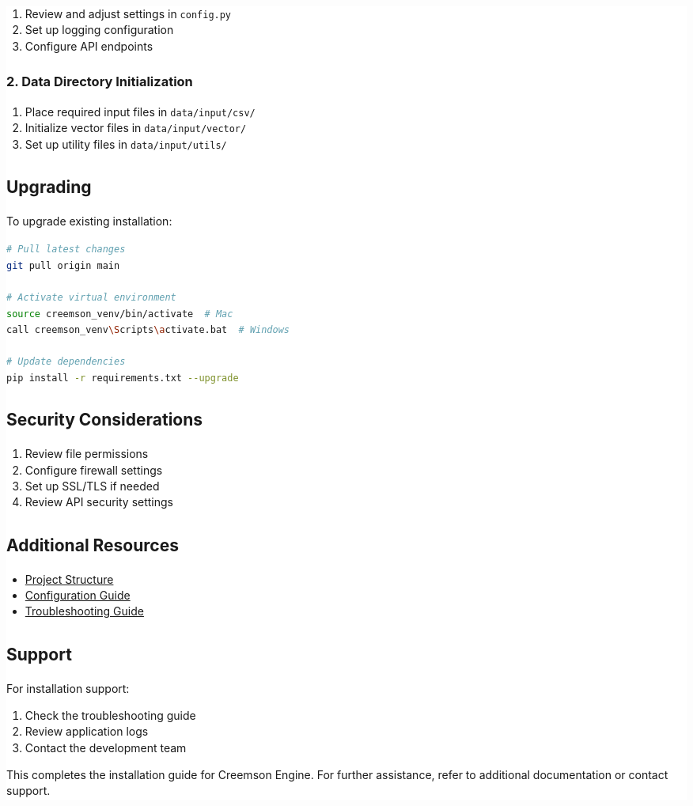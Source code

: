 1. Review and adjust settings in `config.py`
2. Set up logging configuration
3. Configure API endpoints

### 2. Data Directory Initialization

1. Place required input files in `data/input/csv/`
2. Initialize vector files in `data/input/vector/`
3. Set up utility files in `data/input/utils/`

## Upgrading

To upgrade existing installation:

```bash
# Pull latest changes
git pull origin main

# Activate virtual environment
source creemson_venv/bin/activate  # Mac
call creemson_venv\Scripts\activate.bat  # Windows

# Update dependencies
pip install -r requirements.txt --upgrade
```

## Security Considerations

1. Review file permissions
2. Configure firewall settings
3. Set up SSL/TLS if needed
4. Review API security settings

## Additional Resources

- [Project Structure](project-structure.md)
- [Configuration Guide](configuration-guide.md)
- [Troubleshooting Guide](troubleshooting-guide.md)

## Support

For installation support:
1. Check the troubleshooting guide
2. Review application logs
3. Contact the development team

This completes the installation guide for Creemson Engine. For further assistance, refer to additional documentation or contact support.